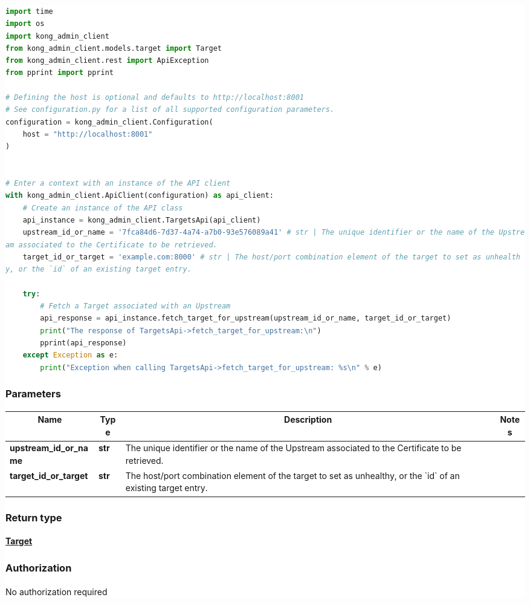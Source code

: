 
```python
import time
import os
import kong_admin_client
from kong_admin_client.models.target import Target
from kong_admin_client.rest import ApiException
from pprint import pprint

# Defining the host is optional and defaults to http://localhost:8001
# See configuration.py for a list of all supported configuration parameters.
configuration = kong_admin_client.Configuration(
    host = "http://localhost:8001"
)


# Enter a context with an instance of the API client
with kong_admin_client.ApiClient(configuration) as api_client:
    # Create an instance of the API class
    api_instance = kong_admin_client.TargetsApi(api_client)
    upstream_id_or_name = '7fca84d6-7d37-4a74-a7b0-93e576089a41' # str | The unique identifier or the name of the Upstream associated to the Certificate to be retrieved.
    target_id_or_target = 'example.com:8000' # str | The host/port combination element of the target to set as unhealthy, or the `id` of an existing target entry.

    try:
        # Fetch a Target associated with an Upstream
        api_response = api_instance.fetch_target_for_upstream(upstream_id_or_name, target_id_or_target)
        print("The response of TargetsApi->fetch_target_for_upstream:\n")
        pprint(api_response)
    except Exception as e:
        print("Exception when calling TargetsApi->fetch_target_for_upstream: %s\n" % e)
```



### Parameters


Name | Type | Description  | Notes
------------- | ------------- | ------------- | -------------
 **upstream_id_or_name** | **str**| The unique identifier or the name of the Upstream associated to the Certificate to be retrieved. | 
 **target_id_or_target** | **str**| The host/port combination element of the target to set as unhealthy, or the &#x60;id&#x60; of an existing target entry. | 

### Return type

[**Target**](Target.md)

### Authorization

No authorization required
